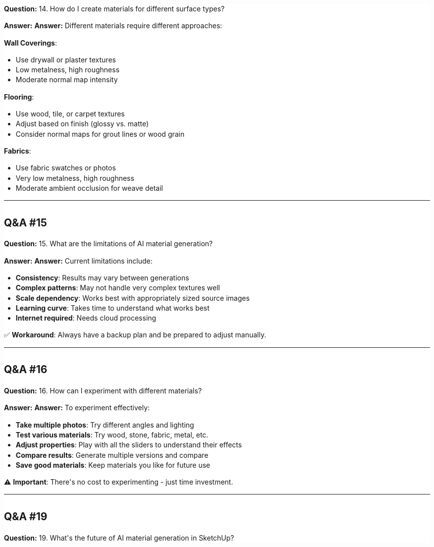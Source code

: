 **Question:** 14. How do I create materials for different surface types?

**Answer:** **Answer:** Different materials require different approaches:

**Wall Coverings**:
- Use drywall or plaster textures
- Low metalness, high roughness
- Moderate normal map intensity

**Flooring**:
- Use wood, tile, or carpet textures
- Adjust based on finish (glossy vs. matte)
- Consider normal maps for grout lines or wood grain

**Fabrics**:
- Use fabric swatches or photos
- Very low metalness, high roughness
- Moderate ambient occlusion for weave detail

---

## Q&A #15

**Question:** 15. What are the limitations of AI material generation?

**Answer:** **Answer:** Current limitations include:
- **Consistency**: Results may vary between generations
- **Complex patterns**: May not handle very complex textures well
- **Scale dependency**: Works best with appropriately sized source images
- **Learning curve**: Takes time to understand what works best
- **Internet required**: Needs cloud processing

✅ **Workaround**: Always have a backup plan and be prepared to adjust manually.

---

## Q&A #16

**Question:** 16. How can I experiment with different materials?

**Answer:** **Answer:** To experiment effectively:
- **Take multiple photos**: Try different angles and lighting
- **Test various materials**: Try wood, stone, fabric, metal, etc.
- **Adjust properties**: Play with all the sliders to understand their effects
- **Compare results**: Generate multiple versions and compare
- **Save good materials**: Keep materials you like for future use

⚠️ **Important**: There's no cost to experimenting - just time investment.

---

## Q&A #19

**Question:** 19. What's the future of AI material generation in SketchUp?
